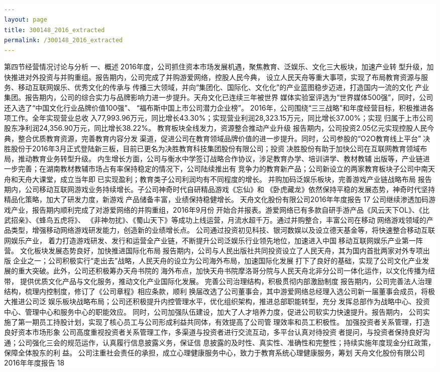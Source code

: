 ```yaml
---
layout: page
title: 300148_2016_extracted
permalink: /300148_2016_extracted
---
```


第四节经营情况讨论与分析
一、概述
2016年度，公司抓住资本市场发展机遇，聚焦教育、泛娱乐、文化三大板块，加速产业转
型升级，加快推进对外投资与并购重组。报告期内，公司完成了并购游爱网络，控股人民今典，
设立人民天舟等重大事项，实现了布局教育资源与服务、移动互联网娱乐、优秀文化的传承与
传播三大领域，并向“集团化、国际化、文化化”的产业蓝图稳步迈进，打造国内一流的文化
产业集团。报告期内，公司的综合实力与品牌影响力进一步提升。天舟文化已连续三年被世界
媒体实验室评选为“世界媒体500强”，同时，公司还入选了“中国文化行业品牌价值100强”、
“福布斯中国上市公司潜力企业榜”。
2016年，公司围绕“三三战略”和年度经营目标，积极推进各项工作。全年实现营业总收
入77,993.96万元，同比增长43.30%；实现营业利润28,323.15万元，同比增长37.00%；实现
归属于上市公司股东净利润24,356.90万元，同比增长38.22%。
教育板块全线发力，资源整合推动产业升级
报告期内，公司投资2.05亿元实现控股人民今典，整合优质教育资源，完善教育内容分发
渠道，促进公司在教育领域品牌价值的进一步提升。同时，公司参股的“O2O教育线上平台”
决胜股份于2016年3月正式登陆新三板，目前已更名为决胜教育科技集团股份有限公司；投资
决胜股份有助于加快公司在互联网教育领域布局，推动教育业务转型升级。
内生增长方面，公司与衡水中学签订战略合作协议，涉足教育办学、培训讲学、教材教辅
出版等，产业链进一步完善；在湖南教材教辅市场占有率保持稳定的情况下，公司陆续推出有
竞争力的教育新产品；公司新设立的两家教育板块子公司中南天舟和天舟大课堂，成立当年即
已实现盈利；教育类子公司利润均有不同程度的增长。
并购加码泛娱乐板块，完善游戏产业链战略布局
报告期内，公司移动互联网游戏业务持续增长。子公司神奇时代自研精品游戏《忘仙》和
《卧虎藏龙》依然保持平稳的发展态势，神奇时代坚持精品化策略，加大了研发力度，新游戏
产品储备丰富，业绩保持稳健增长。
天舟文化股份有限公司2016年年度报告
17
公司继续渗透加码游戏产业，报告期内顺利完成了对游爱网络的并购重组，2016年9月份
开始合并报表。游爱网络已有多款自研手游产品《风云天下OL》、《比武招亲》、《蜂鸟五虎将》、
《非神勿扰》、《蜀山天下》等成功上线运营，月流水超千万。通过并购整合，丰富公司在移动
网络游戏领域的产品类型，增强移动网络游戏研发能力，创造新的业绩增长点。
公司通过投资初见科技、银河数娱以及设立德天基金等，将快速整合移动互联网娱乐产业，
着力打造游戏研发、发行和运营全产业链，不断提升公司泛娱乐行业领先地位，加速进入中国
移动互联网娱乐产业第一阵营。
文化板块发展态势良好，加快推进国际化布局
报告期内，公司与人民出版社共同投资设立了人民天舟，其为国内首批两家对外专项出版
企业之一；公司积极实行“走出去”战略，人民天舟的设立为公司海外布局，加速国际化发展
打下了良好的基础，实现了公司文化产业发展的重大突破。此外，公司还积极筹办天舟书院的
海外布点，加快天舟书院摩洛哥分院与人民天舟北非分公司一体化运作，以文化传播为纽带，
提供优质文化产品与文化服务，推动文化产业国际化发展。
完善公司治理结构，积极贯彻内部激励制度
报告期内，公司完善法人治理结构，梳理内控制度，修订了《公司章程》相应条款，顺利
换届改选了公司董事会，其中游爱网络总经理入选公司新一届董事会成员，将极大推进公司泛
娱乐板块战略布局；公司还积极提升内控管理水平，优化组织架构，推进总部职能转型，充分
发挥总部作为战略中心、投资中心、管理中心和服务中心的职能效应。
同时，公司加强队伍建设，加大了人才培养力度，促进公司软实力快速提升。报告期内，
公司实施了第一期员工持股计划，实现了核心员工与公司形成利益共同体，有效提高了公司管
理效率和员工积极性。
加强投资者关系管理，打造良好资本市场形象
公司高度重视投资者关系管理工作，多渠道与投资者进行交流互动，多平台认真对待投资
者提问，与投资者保持良好沟通；公司强化三会的规范运作，认真履行信息披露义务，保证信
息披露的及时性、真实性、准确性和完整性；持续实施年度现金分红政策，保障全体股东的利
益。
公司注重社会责任的承担，成立心理健康服务中心，致力于教育系统心理健康服务，筹划
天舟文化股份有限公司2016年年度报告
18